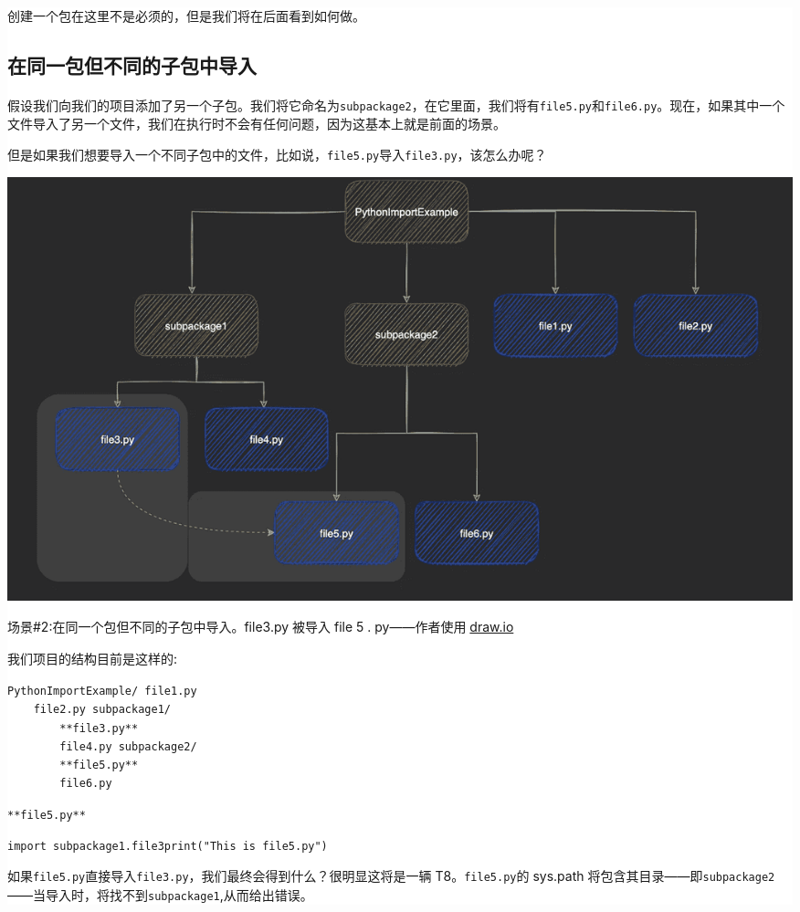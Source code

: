 创建一个包在这里不是必须的，但是我们将在后面看到如何做。

## 在同一包但不同的子包中导入

假设我们向我们的项目添加了另一个子包。我们将它命名为`subpackage2`，在它里面，我们将有`file5.py`和`file6.py`。现在，如果其中一个文件导入了另一个文件，我们在执行时不会有任何问题，因为这基本上就是前面的场景。

但是如果我们想要导入一个不同子包中的文件，比如说，`file5.py`导入`file3.py`，该怎么办呢？

![](img/7f7067f6665f1bb2d56fe7716bac276c.png)

场景#2:在同一个包但不同的子包中导入。file3.py 被导入 file 5 . py——作者使用 [draw.io](https://app.diagrams.net/)

我们项目的结构目前是这样的:

```
PythonImportExample/ file1.py
    file2.py subpackage1/
        **file3.py**
        file4.py subpackage2/
        **file5.py**
        file6.py
```

`**file5.py**`

```
import subpackage1.file3print("This is file5.py")
```

如果`file5.py`直接导入`file3.py`，我们最终会得到什么？很明显这将是一辆 T8。`file5.py`的 sys.path 将包含其目录——即`subpackage2`——当导入时，将找不到`subpackage1`,从而给出错误。

